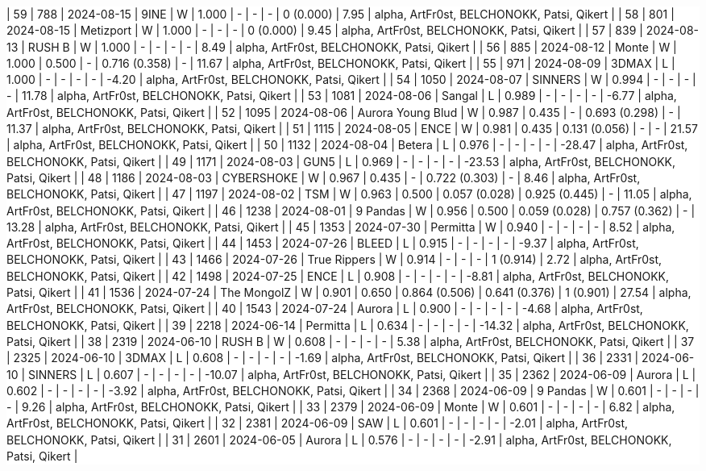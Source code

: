 |           59 |      788 | 2024-08-15 | 9INE              | W   | 1.000      | -            | -                | -                | 0 (0.000) |     7.95 | alpha, ArtFr0st, BELCHONOKK, Patsi, Qikert |
|           58 |      801 | 2024-08-15 | Metizport         | W   | 1.000      | -            | -                | -                | 0 (0.000) |     9.45 | alpha, ArtFr0st, BELCHONOKK, Patsi, Qikert |
|           57 |      839 | 2024-08-13 | RUSH B            | W   | 1.000      | -            | -                | -                | -         |     8.49 | alpha, ArtFr0st, BELCHONOKK, Patsi, Qikert |
|           56 |      885 | 2024-08-12 | Monte             | W   | 1.000      | 0.500        | -                | 0.716 (0.358)    | -         |    11.67 | alpha, ArtFr0st, BELCHONOKK, Patsi, Qikert |
|           55 |      971 | 2024-08-09 | 3DMAX             | L   | 1.000      | -            | -                | -                | -         |    -4.20 | alpha, ArtFr0st, BELCHONOKK, Patsi, Qikert |
|           54 |     1050 | 2024-08-07 | SINNERS           | W   | 0.994      | -            | -                | -                | -         |    11.78 | alpha, ArtFr0st, BELCHONOKK, Patsi, Qikert |
|           53 |     1081 | 2024-08-06 | Sangal            | L   | 0.989      | -            | -                | -                | -         |    -6.77 | alpha, ArtFr0st, BELCHONOKK, Patsi, Qikert |
|           52 |     1095 | 2024-08-06 | Aurora Young Blud | W   | 0.987      | 0.435        | -                | 0.693 (0.298)    | -         |    11.37 | alpha, ArtFr0st, BELCHONOKK, Patsi, Qikert |
|           51 |     1115 | 2024-08-05 | ENCE              | W   | 0.981      | 0.435        | 0.131 (0.056)    | -                | -         |    21.57 | alpha, ArtFr0st, BELCHONOKK, Patsi, Qikert |
|           50 |     1132 | 2024-08-04 | Betera            | L   | 0.976      | -            | -                | -                | -         |   -28.47 | alpha, ArtFr0st, BELCHONOKK, Patsi, Qikert |
|           49 |     1171 | 2024-08-03 | GUN5              | L   | 0.969      | -            | -                | -                | -         |   -23.53 | alpha, ArtFr0st, BELCHONOKK, Patsi, Qikert |
|           48 |     1186 | 2024-08-03 | CYBERSHOKE        | W   | 0.967      | 0.435        | -                | 0.722 (0.303)    | -         |     8.46 | alpha, ArtFr0st, BELCHONOKK, Patsi, Qikert |
|           47 |     1197 | 2024-08-02 | TSM               | W   | 0.963      | 0.500        | 0.057 (0.028)    | 0.925 (0.445)    | -         |    11.05 | alpha, ArtFr0st, BELCHONOKK, Patsi, Qikert |
|           46 |     1238 | 2024-08-01 | 9 Pandas          | W   | 0.956      | 0.500        | 0.059 (0.028)    | 0.757 (0.362)    | -         |    13.28 | alpha, ArtFr0st, BELCHONOKK, Patsi, Qikert |
|           45 |     1353 | 2024-07-30 | Permitta          | W   | 0.940      | -            | -                | -                | -         |     8.52 | alpha, ArtFr0st, BELCHONOKK, Patsi, Qikert |
|           44 |     1453 | 2024-07-26 | BLEED             | L   | 0.915      | -            | -                | -                | -         |    -9.37 | alpha, ArtFr0st, BELCHONOKK, Patsi, Qikert |
|           43 |     1466 | 2024-07-26 | True Rippers      | W   | 0.914      | -            | -                | -                | 1 (0.914) |     2.72 | alpha, ArtFr0st, BELCHONOKK, Patsi, Qikert |
|           42 |     1498 | 2024-07-25 | ENCE              | L   | 0.908      | -            | -                | -                | -         |    -8.81 | alpha, ArtFr0st, BELCHONOKK, Patsi, Qikert |
|           41 |     1536 | 2024-07-24 | The MongolZ       | W   | 0.901      | 0.650        | 0.864 (0.506)    | 0.641 (0.376)    | 1 (0.901) |    27.54 | alpha, ArtFr0st, BELCHONOKK, Patsi, Qikert |
|           40 |     1543 | 2024-07-24 | Aurora            | L   | 0.900      | -            | -                | -                | -         |    -4.68 | alpha, ArtFr0st, BELCHONOKK, Patsi, Qikert |
|           39 |     2218 | 2024-06-14 | Permitta          | L   | 0.634      | -            | -                | -                | -         |   -14.32 | alpha, ArtFr0st, BELCHONOKK, Patsi, Qikert |
|           38 |     2319 | 2024-06-10 | RUSH B            | W   | 0.608      | -            | -                | -                | -         |     5.38 | alpha, ArtFr0st, BELCHONOKK, Patsi, Qikert |
|           37 |     2325 | 2024-06-10 | 3DMAX             | L   | 0.608      | -            | -                | -                | -         |    -1.69 | alpha, ArtFr0st, BELCHONOKK, Patsi, Qikert |
|           36 |     2331 | 2024-06-10 | SINNERS           | L   | 0.607      | -            | -                | -                | -         |   -10.07 | alpha, ArtFr0st, BELCHONOKK, Patsi, Qikert |
|           35 |     2362 | 2024-06-09 | Aurora            | L   | 0.602      | -            | -                | -                | -         |    -3.92 | alpha, ArtFr0st, BELCHONOKK, Patsi, Qikert |
|           34 |     2368 | 2024-06-09 | 9 Pandas          | W   | 0.601      | -            | -                | -                | -         |     9.26 | alpha, ArtFr0st, BELCHONOKK, Patsi, Qikert |
|           33 |     2379 | 2024-06-09 | Monte             | W   | 0.601      | -            | -                | -                | -         |     6.82 | alpha, ArtFr0st, BELCHONOKK, Patsi, Qikert |
|           32 |     2381 | 2024-06-09 | SAW               | L   | 0.601      | -            | -                | -                | -         |    -2.01 | alpha, ArtFr0st, BELCHONOKK, Patsi, Qikert |
|           31 |     2601 | 2024-06-05 | Aurora            | L   | 0.576      | -            | -                | -                | -         |    -2.91 | alpha, ArtFr0st, BELCHONOKK, Patsi, Qikert |